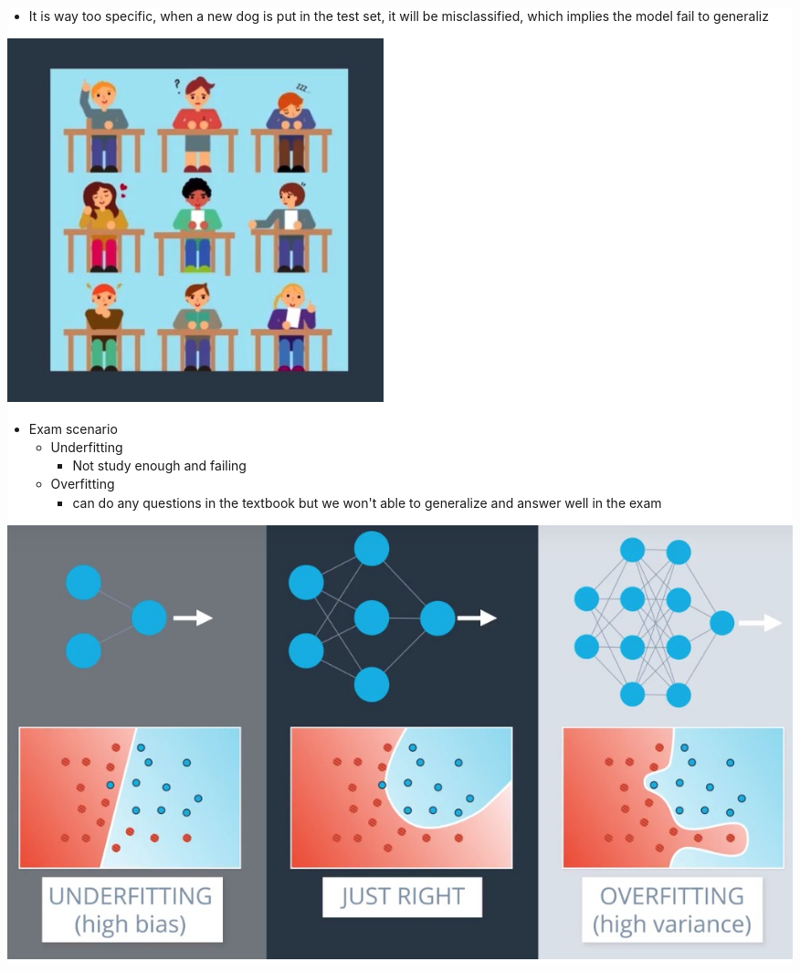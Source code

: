 - It is way too specific, when a new dog is put in the test set, it will be misclassified, which implies the model fail to generaliz

![underfitting_overfitting_4](image/underfitting_overfitting_4.jpg)

- Exam scenario
  - Underfitting
    - Not study enough and failing
  - Overfitting
    - can do any questions in the textbook but we won't able to generalize and answer well in the exam

![underfitting_overfitting_5](image/underfitting_overfitting_5.jpg)
